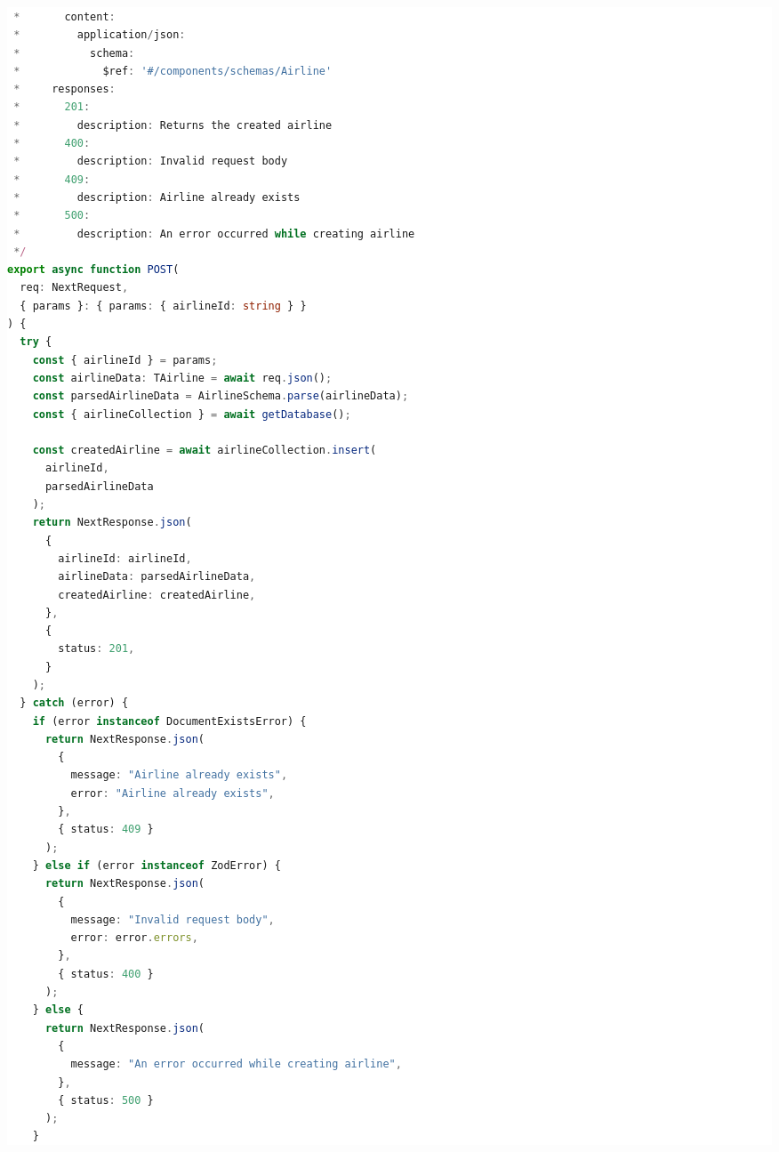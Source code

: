 ```ts
 *       content:
 *         application/json:
 *           schema:
 *             $ref: '#/components/schemas/Airline'
 *     responses:
 *       201:
 *         description: Returns the created airline
 *       400:
 *         description: Invalid request body
 *       409:
 *         description: Airline already exists
 *       500:
 *         description: An error occurred while creating airline
 */
export async function POST(
  req: NextRequest,
  { params }: { params: { airlineId: string } }
) {
  try {
    const { airlineId } = params;
    const airlineData: TAirline = await req.json();
    const parsedAirlineData = AirlineSchema.parse(airlineData);
    const { airlineCollection } = await getDatabase();

    const createdAirline = await airlineCollection.insert(
      airlineId,
      parsedAirlineData
    );
    return NextResponse.json(
      {
        airlineId: airlineId,
        airlineData: parsedAirlineData,
        createdAirline: createdAirline,
      },
      {
        status: 201,
      }
    );
  } catch (error) {
    if (error instanceof DocumentExistsError) {
      return NextResponse.json(
        {
          message: "Airline already exists",
          error: "Airline already exists",
        },
        { status: 409 }
      );
    } else if (error instanceof ZodError) {
      return NextResponse.json(
        {
          message: "Invalid request body",
          error: error.errors,
        },
        { status: 400 }
      );
    } else {
      return NextResponse.json(
        {
          message: "An error occurred while creating airline",
        },
        { status: 500 }
      );
    }
```